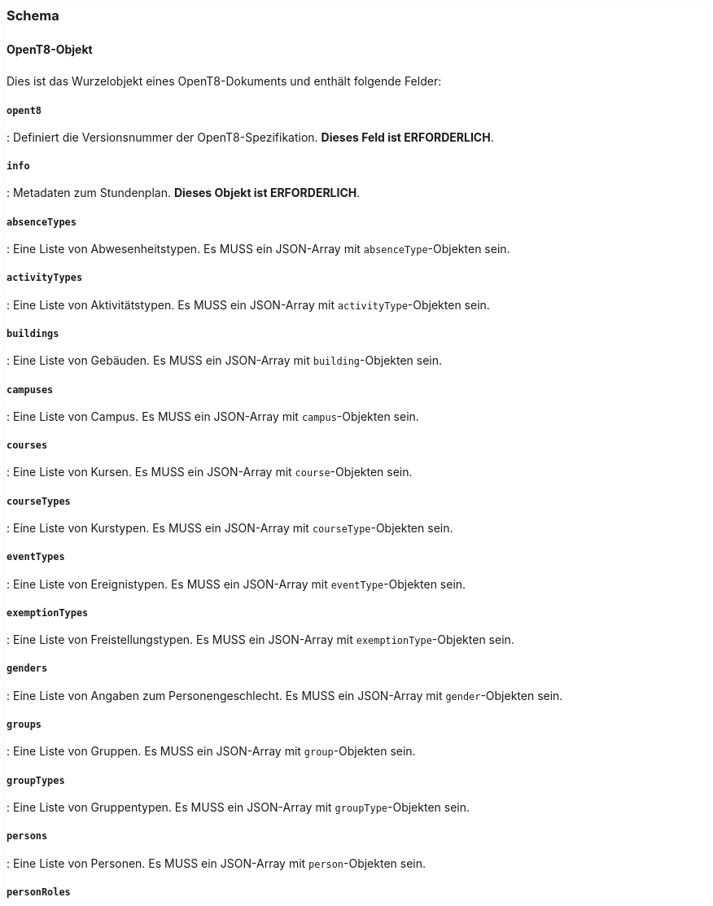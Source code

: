 ### Schema

#### OpenT8-Objekt

Dies ist das Wurzelobjekt eines OpenT8-Dokuments und enthält folgende Felder:

**`opent8`**

:   Definiert die Versionsnummer der OpenT8-Spezifikation. **Dieses Feld ist ERFORDERLICH**.

**`info`**

:   Metadaten zum Stundenplan. **Dieses Objekt ist ERFORDERLICH**.

**`absenceTypes`**

:   Eine Liste von Abwesenheitstypen. Es MUSS ein JSON-Array mit `absenceType`-Objekten sein. 

**`activityTypes`**

:   Eine Liste von Aktivitätstypen. Es MUSS ein JSON-Array mit `activityType`-Objekten sein. 

**`buildings`**

:   Eine Liste von Gebäuden. Es MUSS ein JSON-Array mit `building`-Objekten sein. 

**`campuses`** 

:   Eine Liste von Campus. Es MUSS ein JSON-Array mit `campus`-Objekten sein. 

**`courses`** 

:   Eine Liste von Kursen. Es MUSS ein JSON-Array mit `course`-Objekten sein. 

**`courseTypes`**

:   Eine Liste von Kurstypen. Es MUSS ein JSON-Array mit `courseType`-Objekten sein. 

**`eventTypes`** 

:   Eine Liste von Ereignistypen. Es MUSS ein JSON-Array mit `eventType`-Objekten sein. 

**`exemptionTypes`**

:   Eine Liste von Freistellungstypen. Es MUSS ein JSON-Array mit `exemptionType`-Objekten sein. 

**`genders`** 

:   Eine Liste von Angaben zum Personengeschlecht. Es MUSS ein JSON-Array mit `gender`-Objekten sein. 

**`groups`**

:   Eine Liste von Gruppen. Es MUSS ein JSON-Array mit `group`-Objekten sein. 

**`groupTypes`**

:   Eine Liste von Gruppentypen. Es MUSS ein JSON-Array mit `groupType`-Objekten sein. 

**`persons`**

:   Eine Liste von Personen. Es MUSS ein JSON-Array mit `person`-Objekten sein. 

**`personRoles`**
